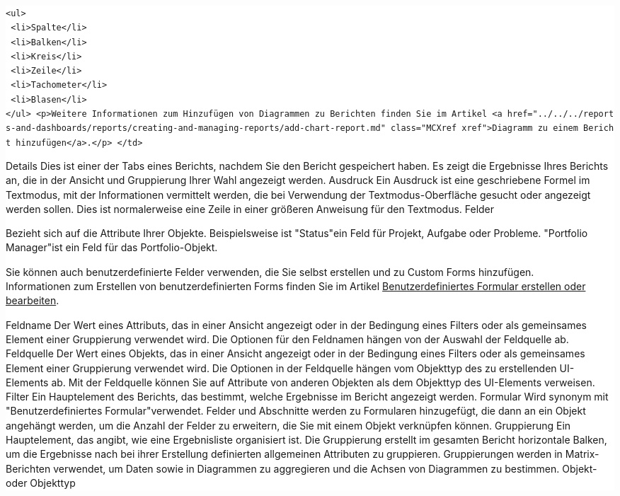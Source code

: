     <ul> 
     <li>Spalte</li> 
     <li>Balken</li> 
     <li>Kreis</li> 
     <li>Zeile</li> 
     <li>Tachometer</li> 
     <li>Blasen</li> 
    </ul> <p>Weitere Informationen zum Hinzufügen von Diagrammen zu Berichten finden Sie im Artikel <a href="../../../reports-and-dashboards/reports/creating-and-managing-reports/add-chart-report.md" class="MCXref xref">Diagramm zu einem Bericht hinzufügen</a>.</p> </td> 
  </tr> 
  <tr> 
   <td>Details</td> 
   <td>Dies ist einer der Tabs eines Berichts, nachdem Sie den Bericht gespeichert haben. Es zeigt die Ergebnisse Ihres Berichts an, die in der Ansicht und Gruppierung Ihrer Wahl angezeigt werden.</td> 
  </tr> 
  <tr> 
   <td>Ausdruck</td> 
   <td>Ein Ausdruck ist eine geschriebene Formel im Textmodus, mit der Informationen vermittelt werden, die bei Verwendung der Textmodus-Oberfläche gesucht oder angezeigt werden sollen. Dies ist normalerweise eine Zeile in einer größeren Anweisung für den Textmodus.</td> 
  </tr> 
  <tr> 
   <td>Felder</td> 
   <td> <p>Bezieht sich auf die Attribute Ihrer Objekte. Beispielsweise ist "Status"ein Feld für Projekt, Aufgabe oder Probleme. "Portfolio Manager"ist ein Feld für das Portfolio-Objekt.</p> <p>Sie können auch benutzerdefinierte Felder verwenden, die Sie selbst erstellen und zu Custom Forms hinzufügen.<br>Informationen zum Erstellen von benutzerdefinierten Forms finden Sie im Artikel <a href="../../../administration-and-setup/customize-workfront/create-manage-custom-forms/create-or-edit-a-custom-form.md" class="MCXref xref">Benutzerdefiniertes Formular erstellen oder bearbeiten</a>.</p> </td> 
  </tr> 
  <tr> 
   <td>Feldname </td> 
   <td>Der Wert eines Attributs, das in einer Ansicht angezeigt oder in der Bedingung eines Filters oder als gemeinsames Element einer Gruppierung verwendet wird. Die Optionen für den Feldnamen hängen von der Auswahl der Feldquelle ab.</td> 
  </tr> 
  <tr> 
   <td>Feldquelle </td> 
   <td>Der Wert eines Objekts, das in einer Ansicht angezeigt oder in der Bedingung eines Filters oder als gemeinsames Element einer Gruppierung verwendet wird. Die Optionen in der Feldquelle hängen vom Objekttyp des zu erstellenden UI-Elements ab. Mit der Feldquelle können Sie auf Attribute von anderen Objekten als dem Objekttyp des UI-Elements verweisen.</td> 
  </tr> 
  <tr> 
   <td>Filter</td> 
   <td>Ein Hauptelement des Berichts, das bestimmt, welche Ergebnisse im Bericht angezeigt werden.</td> 
  </tr> 
  <tr> 
   <td>Formular </td> 
   <td>Wird synonym mit "Benutzerdefiniertes Formular"verwendet. Felder und Abschnitte werden zu Formularen hinzugefügt, die dann an ein Objekt angehängt werden, um die Anzahl der Felder zu erweitern, die Sie mit einem Objekt verknüpfen können.</td> 
  </tr> 
  <tr> 
   <td>Gruppierung </td> 
   <td>Ein Hauptelement, das angibt, wie eine Ergebnisliste organisiert ist. Die Gruppierung erstellt im gesamten Bericht horizontale Balken, um die Ergebnisse nach bei ihrer Erstellung definierten allgemeinen Attributen zu gruppieren. Gruppierungen werden in Matrix-Berichten verwendet, um Daten sowie in Diagrammen zu aggregieren und die Achsen von Diagrammen zu bestimmen.</td> 
  </tr> 
  <tr> 
   <td>Objekt- oder Objekttyp</td> 